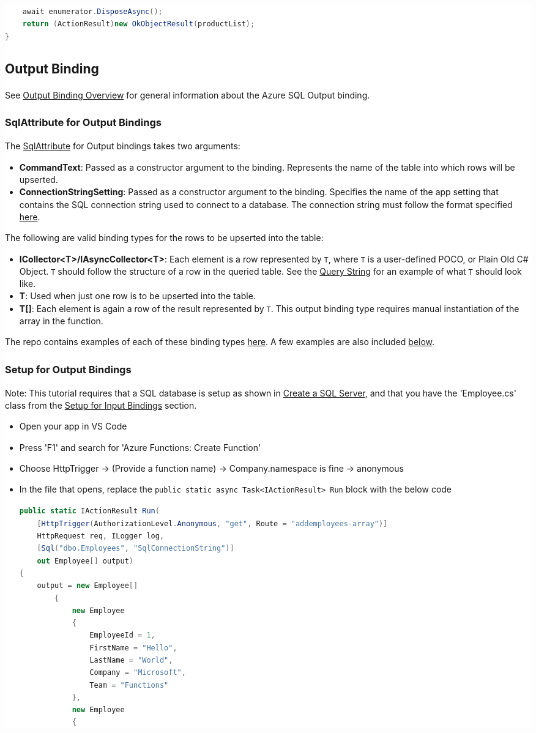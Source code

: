 ```csharp
    await enumerator.DisposeAsync();
    return (ActionResult)new OkObjectResult(productList);
}
```

## Output Binding

See [Output Binding Overview](./BindingsOverview.md#output-binding) for general information about the Azure SQL Output binding.

### SqlAttribute for Output Bindings

The [SqlAttribute](https://github.com/Azure/azure-functions-sql-extension/blob/main/src/SqlAttribute.cs) for Output bindings takes two arguments:

- **CommandText**: Passed as a constructor argument to the binding. Represents the name of the table into which rows will be upserted.
- **ConnectionStringSetting**: Passed as a constructor argument to the binding. Specifies the name of the app setting that contains the SQL connection string used to connect to a database. The connection string must follow the format specified [here](https://docs.microsoft.com/dotnet/api/microsoft.data.sqlclient.sqlconnection.connectionstring?view=sqlclient-dotnet-core-2.0).

The following are valid binding types for the rows to be upserted into the table:

- **ICollector&lt;T&gt;/IAsyncCollector&lt;T&gt;**: Each element is a row represented by `T`, where `T` is a user-defined POCO, or Plain Old C# Object. `T` should follow the structure of a row in the queried table. See the [Query String](#query-string) for an example of what `T` should look like.
- **T**: Used when just one row is to be upserted into the table.
- **T[]**: Each element is again a row of the result represented by `T`. This output binding type requires manual instantiation of the array in the function.

The repo contains examples of each of these binding types [here](https://github.com/Azure/azure-functions-sql-extension/tree/main/samples/samples-csharp/OutputBindingSamples). A few examples are also included [below](#samples-for-output-bindings).

### Setup for Output Bindings

Note: This tutorial requires that a SQL database is setup as shown in [Create a SQL Server](./GeneralSetup.md#create-a-sql-server), and that you have the 'Employee.cs' class from the [Setup for Input Bindings](#setup-for-input-bindings) section.

- Open your app in VS Code
- Press 'F1' and search for 'Azure Functions: Create Function'
- Choose HttpTrigger ->  (Provide a function name) -> Company.namespace is fine -> anonymous
- In the file that opens, replace the `public static async Task<IActionResult> Run` block with the below code

    ```csharp
    public static IActionResult Run(
        [HttpTrigger(AuthorizationLevel.Anonymous, "get", Route = "addemployees-array")]
        HttpRequest req, ILogger log,
        [Sql("dbo.Employees", "SqlConnectionString")]
        out Employee[] output)
    {
        output = new Employee[]
            {
                new Employee
                {
                    EmployeeId = 1,
                    FirstName = "Hello",
                    LastName = "World",
                    Company = "Microsoft",
                    Team = "Functions"
                },
                new Employee
                {